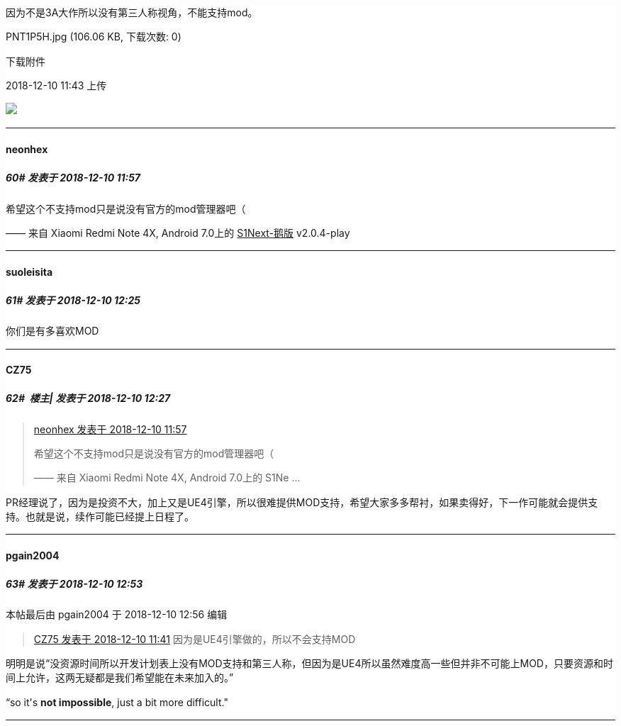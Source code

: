 因为不是3A大作所以没有第三人称视角，不能支持mod。

PNT1P5H.jpg
(106.06 KB, 下载次数: 0)

下载附件

2018-12-10 11:43 上传

<img src="https://img.saraba1st.com/forum/201812/10/114350vsvhusohovov9csv.jpg" referrerpolicy="no-referrer">

*****

####  neonhex  
##### 60#       发表于 2018-12-10 11:57

希望这个不支持mod只是说没有官方的mod管理器吧（

—— 来自 Xiaomi Redmi Note 4X, Android 7.0上的 [S1Next-鹅版](https://github.com/ykrank/S1-Next/releases) v2.0.4-play


*****

####  suoleisita  
##### 61#       发表于 2018-12-10 12:25

你们是有多喜欢MOD

*****

####  CZ75  
##### 62#         楼主| 发表于 2018-12-10 12:27

<blockquote><a href="httphttps://bbs.saraba1st.com/2b/forum.php?mod=redirect&amp;goto=findpost&amp;pid=41893511&amp;ptid=1795939" target="_blank">neonhex 发表于 2018-12-10 11:57</a>

希望这个不支持mod只是说没有官方的mod管理器吧（

—— 来自 Xiaomi Redmi Note 4X, Android 7.0上的 S1Ne ...</blockquote>
PR经理说了，因为是投资不大，加上又是UE4引擎，所以很难提供MOD支持，希望大家多多帮衬，如果卖得好，下一作可能就会提供支持。也就是说，续作可能已经提上日程了。

*****

####  pgain2004  
##### 63#       发表于 2018-12-10 12:53

 本帖最后由 pgain2004 于 2018-12-10 12:56 编辑 
<blockquote><a href="httphttps://bbs.saraba1st.com/2b/forum.php?mod=redirect&amp;goto=findpost&amp;pid=41893294&amp;ptid=1795939" target="_blank">CZ75 发表于 2018-12-10 11:41</a>
因为是UE4引擎做的，所以不会支持MOD</blockquote>
明明是说“没资源时间所以开发计划表上没有MOD支持和第三人称，但因为是UE4所以虽然难度高一些但并非不可能上MOD，只要资源和时间上允许，这两无疑都是我们希望能在未来加入的。”

“so it's <strong>not impossible</strong>, just a bit more difficult."

*****
